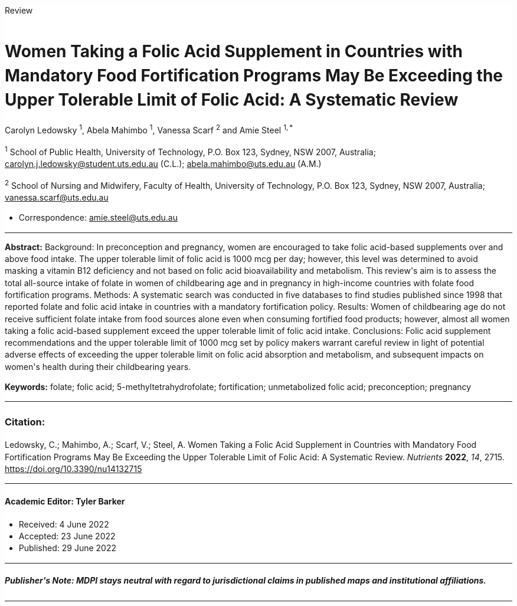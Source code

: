 
Review

# Women Taking a Folic Acid Supplement in Countries with Mandatory Food Fortification Programs May Be Exceeding the Upper Tolerable Limit of Folic Acid: A Systematic Review

Carolyn Ledowsky ${}^{1}$, Abela Mahimbo ${}^{1}$, Vanessa Scarf ${}^{2}$ and Amie Steel ${}^{1,*}$

${}^{1}$ School of Public Health, University of Technology, P.O. Box 123, Sydney, NSW 2007, Australia; carolyn.j.ledowsky@student.uts.edu.au (C.L.); abela.mahimbo@uts.edu.au (A.M.)

${}^{2}$ School of Nursing and Midwifery, Faculty of Health, University of Technology, P.O. Box 123, Sydney, NSW 2007, Australia; vanessa.scarf@uts.edu.au

* Correspondence: amie.steel@uts.edu.au

---

**Abstract:** Background: In preconception and pregnancy, women are encouraged to take folic acid-based supplements over and above food intake. The upper tolerable limit of folic acid is 1000 mcg per day; however, this level was determined to avoid masking a vitamin B12 deficiency and not based on folic acid bioavailability and metabolism. This review's aim is to assess the total all-source intake of folate in women of childbearing age and in pregnancy in high-income countries with folate food fortification programs. Methods: A systematic search was conducted in five databases to find studies published since 1998 that reported folate and folic acid intake in countries with a mandatory fortification policy. Results: Women of childbearing age do not receive sufficient folate intake from food sources alone even when consuming fortified food products; however, almost all women taking a folic acid-based supplement exceed the upper tolerable limit of folic acid intake. Conclusions: Folic acid supplement recommendations and the upper tolerable limit of 1000 mcg set by policy makers warrant careful review in light of potential adverse effects of exceeding the upper tolerable limit on folic acid absorption and metabolism, and subsequent impacts on women's health during their childbearing years.

**Keywords:** folate; folic acid; 5-methyltetrahydrofolate; fortification; unmetabolized folic acid; preconception; pregnancy

---

### Citation:
Ledowsky, C.; Mahimbo, A.; Scarf, V.; Steel, A. Women Taking a Folic Acid Supplement in Countries with Mandatory Food Fortification Programs May Be Exceeding the Upper Tolerable Limit of Folic Acid: A Systematic Review. *Nutrients* **2022**, *14*, 2715. https://doi.org/10.3390/nu14132715

---

#### Academic Editor: Tyler Barker

- Received: 4 June 2022
- Accepted: 23 June 2022
- Published: 29 June 2022

---

##### Publisher's Note: MDPI stays neutral with regard to jurisdictional claims in published maps and institutional affiliations.

---